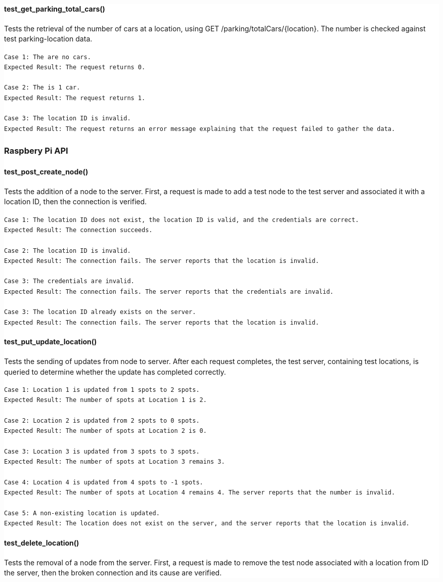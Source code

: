 #### **test_get_parking_total_cars()**
Tests the retrieval of the number of cars at a location, using GET /parking/totalCars/{location}. The number is checked against test parking-location data.

	Case 1: The are no cars.
	Expected Result: The request returns 0.

	Case 2: The is 1 car.
	Expected Result: The request returns 1.

	Case 3: The location ID is invalid.
	Expected Result: The request returns an error message explaining that the request failed to gather the data.

### Raspbery Pi API

#### **test_post_create_node()**
Tests the addition of a node to the server. First, a request is made to add a test node to the test server and associated it with a location ID, then the connection is verified.

	Case 1: The location ID does not exist, the location ID is valid, and the credentials are correct.
	Expected Result: The connection succeeds.

	Case 2: The location ID is invalid.
	Expected Result: The connection fails. The server reports that the location is invalid.

	Case 3: The credentials are invalid.
	Expected Result: The connection fails. The server reports that the credentials are invalid.

	Case 3: The location ID already exists on the server.
	Expected Result: The connection fails. The server reports that the location is invalid.

#### **test_put_update_location()**
Tests the sending of updates from node to server. After each request completes, the test server, containing test locations, is queried to determine whether the update has completed correctly.

	Case 1: Location 1 is updated from 1 spots to 2 spots.
	Expected Result: The number of spots at Location 1 is 2.

	Case 2: Location 2 is updated from 2 spots to 0 spots.
	Expected Result: The number of spots at Location 2 is 0.

	Case 3: Location 3 is updated from 3 spots to 3 spots.
	Expected Result: The number of spots at Location 3 remains 3.

	Case 4: Location 4 is updated from 4 spots to -1 spots.
	Expected Result: The number of spots at Location 4 remains 4. The server reports that the number is invalid.

	Case 5: A non-existing location is updated.
	Expected Result: The location does not exist on the server, and the server reports that the location is invalid.

#### **test_delete_location()**
Tests the removal of a node from the server. First, a request is made to remove the test node associated with a location from ID the server, then the broken connection and its cause are verified.
